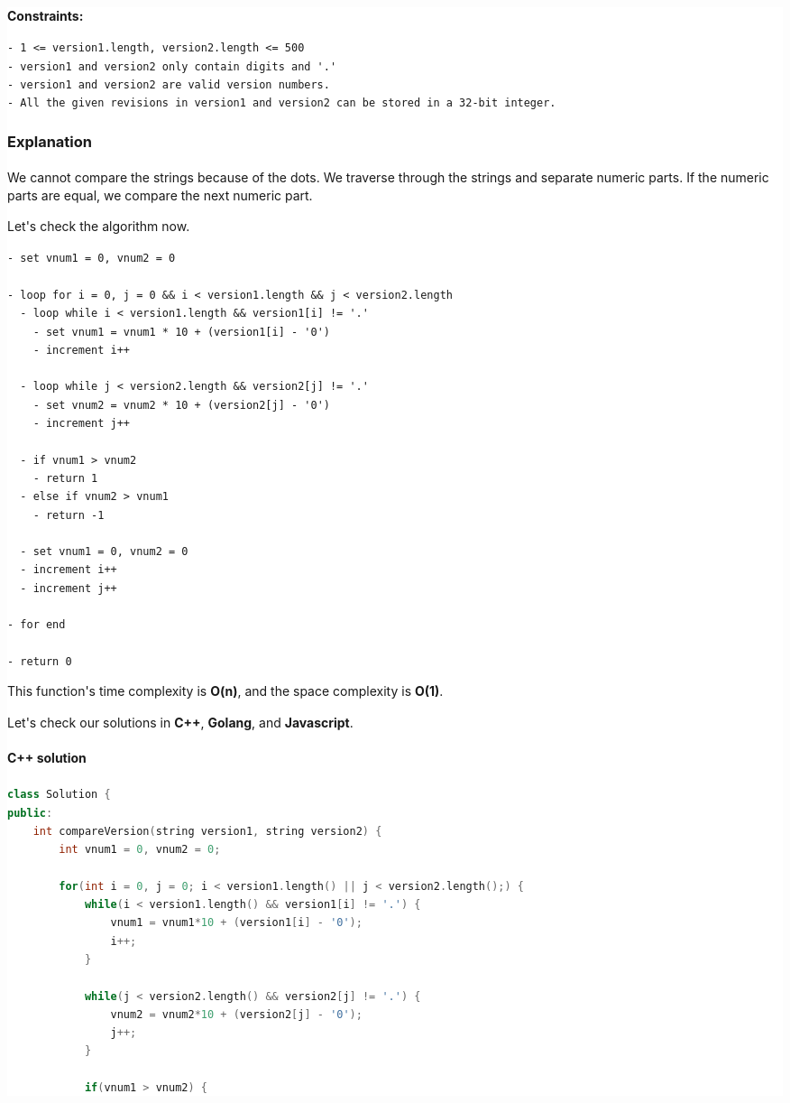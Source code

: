 **Constraints:**

```
- 1 <= version1.length, version2.length <= 500
- version1 and version2 only contain digits and '.'
- version1 and version2 are valid version numbers.
- All the given revisions in version1 and version2 can be stored in a 32-bit integer.
```

### Explanation

We cannot compare the strings because of the dots. We traverse through the strings and separate numeric parts.
If the numeric parts are equal, we compare the next numeric part.

Let's check the algorithm now.

```
- set vnum1 = 0, vnum2 = 0

- loop for i = 0, j = 0 && i < version1.length && j < version2.length
  - loop while i < version1.length && version1[i] != '.'
    - set vnum1 = vnum1 * 10 + (version1[i] - '0')
    - increment i++

  - loop while j < version2.length && version2[j] != '.'
    - set vnum2 = vnum2 * 10 + (version2[j] - '0')
    - increment j++

  - if vnum1 > vnum2
    - return 1
  - else if vnum2 > vnum1
    - return -1

  - set vnum1 = 0, vnum2 = 0
  - increment i++
  - increment j++

- for end

- return 0
```

This function's time complexity is **O(n)**, and the space complexity is **O(1)**.

Let's check our solutions in **C++**, **Golang**, and **Javascript**.

#### C++ solution

```cpp
class Solution {
public:
    int compareVersion(string version1, string version2) {
        int vnum1 = 0, vnum2 = 0;

        for(int i = 0, j = 0; i < version1.length() || j < version2.length();) {
            while(i < version1.length() && version1[i] != '.') {
                vnum1 = vnum1*10 + (version1[i] - '0');
                i++;
            }

            while(j < version2.length() && version2[j] != '.') {
                vnum2 = vnum2*10 + (version2[j] - '0');
                j++;
            }

            if(vnum1 > vnum2) {
```